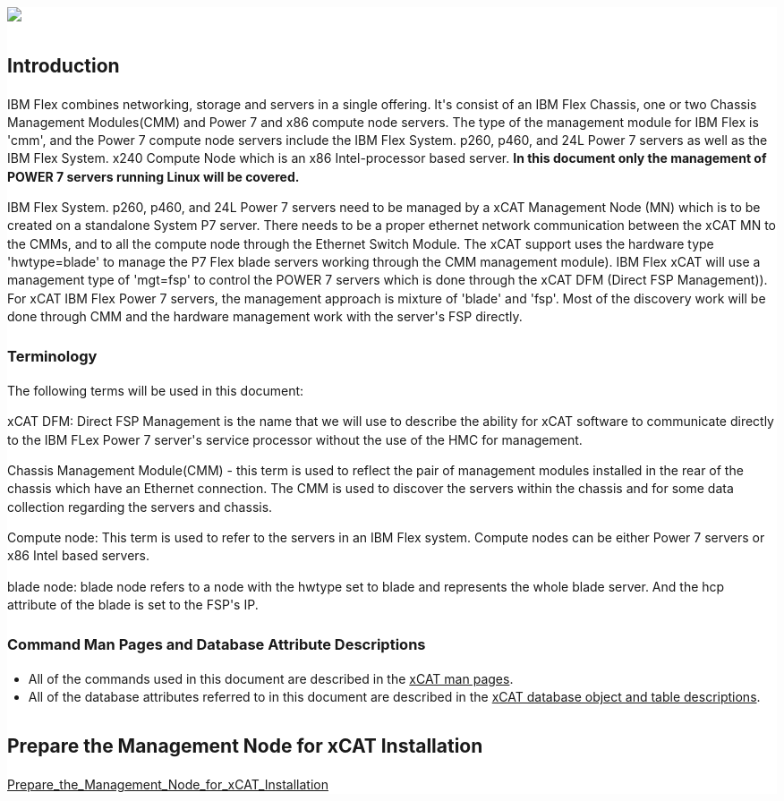 

![](https://sourceforge.net/p/xcat/wiki/XCAT_Documentation/attachment/Official-xcat-doc.png)



## Introduction

IBM Flex combines networking, storage and servers in a single offering. It's consist of an IBM Flex Chassis, one or two Chassis Management Modules(CMM) and Power 7 and x86 compute node servers. The type of the management module for IBM Flex is 'cmm', and the Power 7 compute node servers include the IBM Flex System. p260, p460, and 24L Power 7 servers as well as the IBM Flex System. x240 Compute Node which is an x86 Intel-processor based server. **In this document only the management of POWER 7 servers running Linux will be covered.**

IBM Flex System. p260, p460, and 24L Power 7 servers need to be managed by a xCAT Management Node (MN) which is to be created on a standalone System P7 server. There needs to be a proper ethernet network communication between the xCAT MN to the CMMs, and to all the compute node through the Ethernet Switch Module. The xCAT support uses the hardware type 'hwtype=blade' to manage the P7 Flex blade servers working through the CMM management module). IBM Flex xCAT will use a management type of 'mgt=fsp' to control the POWER 7 servers which is done through the xCAT DFM (Direct FSP Management)). For xCAT IBM Flex Power 7 servers, the management approach is mixture of 'blade' and 'fsp'. Most of the discovery work will be done through CMM and the hardware management work with the server's FSP directly.

### Terminology

The following terms will be used in this document:

xCAT DFM: Direct FSP Management is the name that we will use to describe the ability for xCAT software to communicate directly to the IBM FLex Power 7 server's service processor without the use of the HMC for management.

Chassis Management Module(CMM) - this term is used to reflect the pair of management modules installed in the rear of the chassis which have an Ethernet connection. The CMM is used to discover the servers within the chassis and for some data collection regarding the servers and chassis.

Compute node: This term is used to refer to the servers in an IBM Flex system. Compute nodes can be either Power 7 servers or x86 Intel based servers.

blade node: blade node refers to a node with the hwtype set to blade and represents the whole blade server. And the hcp attribute of the blade is set to the FSP's IP.

### Command Man Pages and Database Attribute Descriptions

  * All of the commands used in this document are described in the [xCAT man pages](http://xcat.sourceforge.net/man1/xcat.1.html).
  * All of the database attributes referred to in this document are described in the [xCAT database object and table descriptions](http://xcat.sourceforge.net/man5/xcatdb.5.html).

## Prepare the Management Node for xCAT Installation


[Prepare_the_Management_Node_for_xCAT_Installation](Prepare_the_Management_Node_for_xCAT_Installation)
